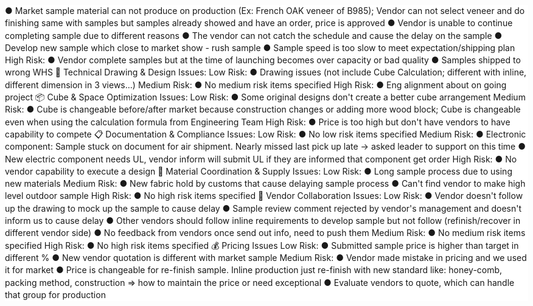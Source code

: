 ●	Market sample material can not produce on production (Ex: French OAK veneer of B985); Vendor can not select veneer and do finishing same with samples but samples already showed and have an order, price is approved
●	Vendor is unable to continue completing sample due to different reasons
●	The vendor can not catch the schedule and cause the delay on the sample
●	Develop new sample which close to market show - rush sample
●	Sample speed is too slow to meet expectation/shipping plan
High Risk:
●	Vendor complete samples but at the time of launching becomes over capacity or bad quality
●	Samples shipped to wrong WHS
📐 Technical Drawing & Design Issues:
Low Risk:
●	Drawing issues (not include Cube Calculation; different with inline, different dimension in 3 views...)
Medium Risk:
●	No medium risk items specified
High Risk:
●	Eng alignment about on going project
📦 Cube & Space Optimization Issues:
Low Risk:
●	Some original designs don't create a better cube arrangement
Medium Risk:
●	Cube is changeable before/after market because construction changes or adding more wood block; Cube is changeable even when using the calculation formula from Engineering Team
High Risk:
●	Price is too high but don't have vendors to have capability to compete
📋 Documentation & Compliance Issues:
Low Risk:
●	No low risk items specified
Medium Risk:
●	Electronic component: Sample stuck on document for air shipment. Nearly missed last pick up late → asked leader to support on this time
●	New electric component needs UL, vendor inform will submit UL if they are informed that component get order
High Risk:
●	No vendor capability to execute a design
🚚 Material Coordination & Supply Issues:
Low Risk:
●	Long sample process due to using new materials
Medium Risk:
●	New fabric hold by customs that cause delaying sample process
●	Can't find vendor to make high level outdoor sample
High Risk:
●	No high risk items specified
🤝 Vendor Collaboration Issues:
Low Risk:
●	Vendor doesn't follow up the drawing to mock up the sample to cause delay
●	Sample review comment rejected by vendor's management and doesn't inform us to cause delay
●	Other vendors should follow inline requirements to develop sample but not follow (refinish/recover in different vendor side)
●	No feedback from vendors once send out info, need to push them
Medium Risk:
●	No medium risk items specified
High Risk:
●	No high risk items specified
💰 Pricing Issues
Low Risk:
●	Submitted sample price is higher than target in different %
●	New vendor quotation is different with market sample
Medium Risk:
●	Vendor made mistake in pricing and we used it for market
●	Price is changeable for re-finish sample. Inline production just re-finish with new standard like: honey-comb, packing method, construction ⇒ how to maintain the price or need exceptional
●	Evaluate vendors to quote, which can handle that group for production
